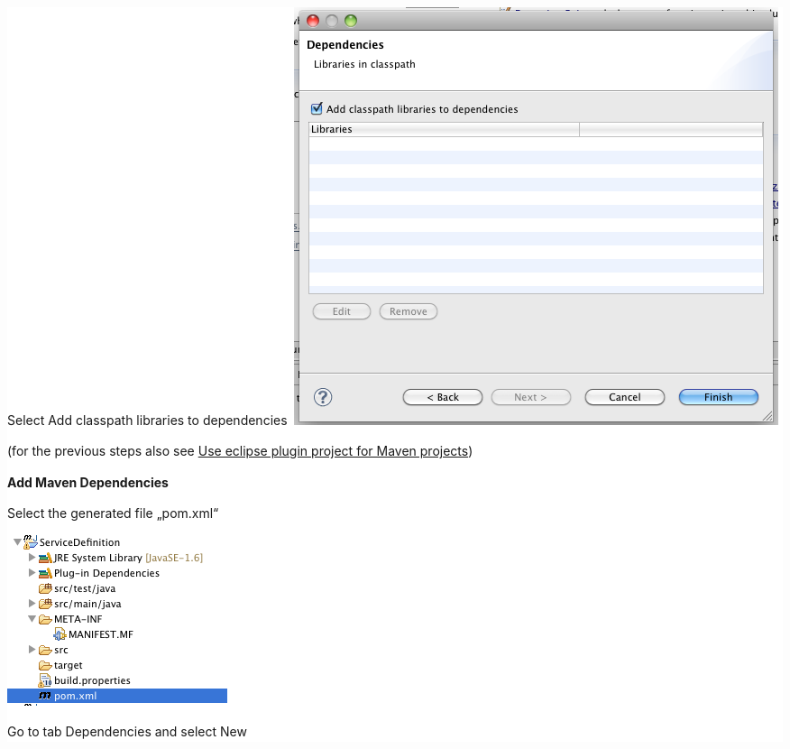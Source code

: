 
Select Add classpath libraries to dependencies ​​​​​​​​​​​​​​​​​​​​​​​​​​​​​​​​​​​​​​​​​​​​​​​​​​​​​​​​​​​​​​​​​​​​​​​​​​​​​​​​​​​​​​​​​​​​​​​​​​​​​​​​​​​​​​​​​​​​​​​​​​​​​​​​​​​​​​​​​​​​​​​​​​​​​​​​​​​​​​​​​​​​​​​​​​​​​​​​​​​​​​​​​​​​​​​​​​​​​​​​​​​​​​​​​​​​​​​​​​​​​​​​​​​​​​​​​​​​​​​​​​​​​​​​​​​​​​​​​​​​​​​​​​​​​​​​​​​​​​​​​​​​​​​​​​​​​​​​​​​​​​​​​​​​​​​​​​​​​​​​​​​​​​​​​​​​​​​​​​​​​​​​​​​​​​​​​​​​​​​​​​​​​​​​​​​​​​​​​​​​​​​​​​​​​​​​​​​​​​​​​​​​​​​​​​​​​​​​​​​​​​​​​​​​​​​​​​​​​​​​​​​​​​​​​​​​​​​​​​​​​​​​​​​​​​​​​​​​​​​​​​​​​​​​​​​​​​​​​​​​​​​​​​​​​​​​​​​​​​​​​​​​​​​​​​​​​​​​​​​​​​​​​​​​​​​​​​​​​​​​​​​​​​​​​​​​​​​​​​​​​​​​​​​​​​​​​​​​​​​​​​​​​​​​​​​​​​​​​​​​​​​​​​​​​​​​​​​​​​​​​​​​​​​​​​​​​​​​​​​​​​​​​​​​​​​​​​​​​​​​​​​​​​​​​​​​​​​​​​​​​​​​​​​​​​​​​​​​​​​​​​​​​​​​​​​​​​​​​​​​​​​​​​​​​​​​​​​​​​​​​​​​​​​​​​​​​​​​​​​​​​​​​​​​​​​​​​​​​​​​​​​​​​​​​​​​​​​​​​​​​​​​​​​​​​​​​​​​​​​​​​​​​​​​​​​​​​​​​​​​​​​​​​​​​​​​​​​​​​​​​​​​​​​​​​​​​​​​​​​​​​​​​​​​​​​​​​​​​​​​​​​​​​​​​​​​​​​​​​​​​​​​​​​​​​​​​​​​​​​​​​​​​​​​​​​​​​​​​​​​​​​​​​​​​​​​​​​​​​​​​​​​​​​​​​​​​​​​​​​​​​​​​​​​​​​​​​​​​​​​​​​​​​​​​​​​​​​​​​​​​​​​​​​​​​​​​​​​​​​​​​​​​​​​​​​​​​​​​​​​​​​​​​​​​​​​​​​​​​​​​​​​​​​​​​​​​​​​​​​​​​​​​​​​​​​​​​​​​​​​​​​​​​​​​​​​​​​​​​​​​​​​​​​​​​​​​​​​​​​​​​​​​​​​​​​​​​​​​​​​​​​​​​​​​​​​​​​​​​​​​​​​​​​​​​​​​​​​​​​​​​​​​​​​​​​​​​​​​​​​​​​​​​​​​​​​​​​​​​​​​​​​​​​​​​​​​​​​​​​​​​​​​​​​​​​​​​​​​​​​​​​​​​​​​​​​​​​​​​​​​​​​​​​​​​​​​​​​​​​​​​​​​​​​​​​​​​​​​​​​​​​​​​​​​​​​​​​​​​​​​​​​​​​​​​​​​​​​​​​​​​​​​​​​​​​​​​​​​​​​​​​​​​​​​​​​​​​​​​​​​​​​​​​​​​​​​​​​​​​​​​​​​​​​​​​​​​​​​​​​​​​​​​​​​​​​​​​​​​​​​​​​​​​​​​​​​​​​​​​​​​​​​​​​​​​​​​​​​​​​​​​​​​​​​​​​​​​​​​​​​​​​​​​​​​​​​​​​​​​​​​​​​​​​​​​​​​​​​​​​​​​​​​​​​​​​​​​​​​​​​​​​​​​​​​​​​​​​​​​​​​​​​​​​​​​​​​​​​​​​​​​​​​​​​​​​​​​​​​​​​​​​​​​​​​​​​​​​​​​​​​​​​​​​​​​​​​​​​​​​​​​​​​​​​​​​​​​​​​​​​​​​​​​​​​​​​​​​​​​​​​​​​​​​​​​​​​​​​​​​​​​​​​​​​​​​​​​​​​​​​​​​​​​​​​​​​​​​​​​​​​​​​​​​​​​​​​​​​​​​​​​​​​​​​​​​​​​​​​​​​​​​​​​​​​​​​​​​​​​​​​​​​​​​​​​​​​​​​​​​​​​​​​​​​​​​​​​​​​​​​​​​​​​​​​​​​​​​​​​​​​​​​​​​​​​​​​​​​​​​​​​​​​​​​​​​​​​​​​​​​​​​​​​​​​​​​​​​​​​​​​​​​​​​​​​​​​​​​​​​​​​​​​​​​​​​​​​​​​​​​​​​​​​​​​​​​​​​​​​​​​​​​​​​​​​​​​​​​​​​​​​​​​​​​​​​​​​​​​​​​​​​​​​​​​​​​​​​​​​​​​​​​​​​​​​​​​​​​​​​​​​​​​​​​​​​​​​​​​​​​​​​​​​​​​​​​​​​​​​​​​​​​​​​​​​​​​​​​​​​​​​​​​​​​​​​​​​​​​​​​​​​​​​​​​​​​​​​​​​​​​​​​​​​​​​​​​​​​​​​​​​​​​​​​​​​​​​​​​​​​​​​​​​​​​​​​​​​​​​​​​​​​​​​​​​​​​​​​​​​​​​​​​​​​​​​​​​​​​​​​​​​​​​​​​​​​​​​​​​​​​​​​​​​​​​​​​​​​​​​​​​​​​​​​​​​​​​​​​​​​​​​​​​​​​​​​​​​​​​​​​​​​​​​​​​​​​​​​​​​​​​​​​​​​​​​​​​​​​​​​​​​​​​​​​​​​​​​​​​​​​​​​​​​​​​​​​​​​​​​​​​​​​​​​​​​​​​​​​​​​​​​​​​​​​​​​​​​​​​​​​​​​​​​​​​​​​​​​​​​​​​​​​​​​​​​​​​​​​​​​​​​​​​​​​​​​​​​​​​​​​​​​​​​​​​​​​​​​​​​​​​​​​​​​​​​​​​​​​​​​​​​​​​​​​​​​​​​​​​​​​​​​​​​​​​​​​​​​​​​​​​​​​​​​​​​​​​​​​​​​​​​​​​​​​​​​​​​​​​​​​​​​​​​​​​​​​​​​​​​​​​​​​​​​​​​​​​​​​​​​​​​​​​​​​​​​​​​​​​​​​​​​​​​​​​​​​​​​​​​​​​​​​​​​​​​​​​​​​​​​​​​​​​​​​​​​​​​​​​​​​​​​​​​​​​​​​​​​​​​​​​​​​​​​​​​​​​​​​​​​​​​​​​​​​​​​​​​​​​​​​​​​​​​​​​​​​​​​​​​​​​​​​​​​​​​​​​​​​​​​​​​​​​​​​​​​​​​​​​​​​​​​​​​​​​​​​​​​​​​​​​​​​​​​​​​​​​​​​​​​​​​​​​​​​​​​​​​​​​​​​​​​​​​​​​​​​​​​​​​​​​​​​​​​​​​​​​​​​​​​​​​​​​​​​​​​​​​​​​​​​​​​​​​​​​​​​​​​​​​​​​​​​​​​​​​​​​​​​​​​​​​​​​​​​​​​​​​​​​​​​​​​​​​​​​​​​​​​​​​​​​​​​​​​​​​​​​​​​​​​​​​​​​​​​​​​​​​​​​​​​​​​​​​​​​​​​​​​​​​​​​​​​​​​​​​​​​​​​​​​​​​​​​​​​​​​​​​​​​​​​​​​​​​​​​​​​​​​​​​​​​​​​​​​​​​​​​​​​​​​​​​​​​​​​​​​​​​​​​​​​​​​​​​​​​​​​​​​​​​​​​​​​​​​​​​​​​​​​​​​​​​​​​​​​​​​​​​​​​​​​​​​​​​​​​​​​​​​​​​​​​​​​​​​​​​​​​​​​​​​​​​​​​​​​​​​​​​​​​​​​​​​​​​​​​​​​​​​​​​​​​​​​​​​​​​​​​​​​​​​​​​​​​​​​​​​​​​​​​​​​​​​​​​​​​​​​​​​​​​​​​​​​​​​​​​​​​​​​​​​​​​​​​​​​​​​​​​​​​​​​​​​​​​​​​​​​​​​​​​​​​​​​​​​​​​​​​​​​​​​​​​​​​​​​​​​​​​​​​​​​​​​​​​​​​​​​​​​​​​​​​​​​​​​​​​​​​​​​​​​​​​​​​​​​​​​​​​​​​​​​​​​​​​​​​​​​​​​​​​​​​​​​ ​​​​​​​​​​​​​​​​​​​​​​![bildschirmfoto2010-05-23um12-02-23.png](images/bildschirmfoto2010-05-23um12-02-23.png)​

(for the previous steps also see [Use eclipse plugin project for Maven projects](http://sinnema313.wordpress.com/2009/11/21/osgi-maven-eclipse/))

**Add Maven Dependencies**

Select the generated file „pom.xml“

![bildschirmfoto2010-05-23um12-17-36.png](images/bildschirmfoto2010-05-23um12-17-36.png)​

Go to tab Dependencies and select New

